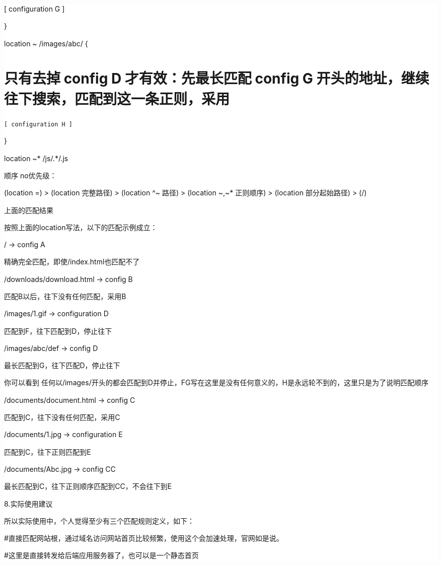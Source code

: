   [ configuration G ] 

}

location ~ /images/abc/ {

  # 只有去掉 config D 才有效：先最长匹配 config G 开头的地址，继续往下搜索，匹配到这一条正则，采用

    [ configuration H ] 

}

location ~* /js/.*/\.js

 

 

顺序 no优先级：

(location =) > (location 完整路径) > (location ^~ 路径) > (location ~,~* 正则顺序) > (location 部分起始路径) > (/)

上面的匹配结果

按照上面的location写法，以下的匹配示例成立：

/ -> config A

精确完全匹配，即使/index.html也匹配不了

/downloads/download.html -> config B

匹配B以后，往下没有任何匹配，采用B

/images/1.gif -> configuration D

匹配到F，往下匹配到D，停止往下

/images/abc/def -> config D

最长匹配到G，往下匹配D，停止往下

你可以看到 任何以/images/开头的都会匹配到D并停止，FG写在这里是没有任何意义的，H是永远轮不到的，这里只是为了说明匹配顺序

/documents/document.html -> config C

匹配到C，往下没有任何匹配，采用C

/documents/1.jpg -> configuration E

匹配到C，往下正则匹配到E

/documents/Abc.jpg -> config CC

最长匹配到C，往下正则顺序匹配到CC，不会往下到E

 

8.实际使用建议

所以实际使用中，个人觉得至少有三个匹配规则定义，如下：

#直接匹配网站根，通过域名访问网站首页比较频繁，使用这个会加速处理，官网如是说。

#这里是直接转发给后端应用服务器了，也可以是一个静态首页
